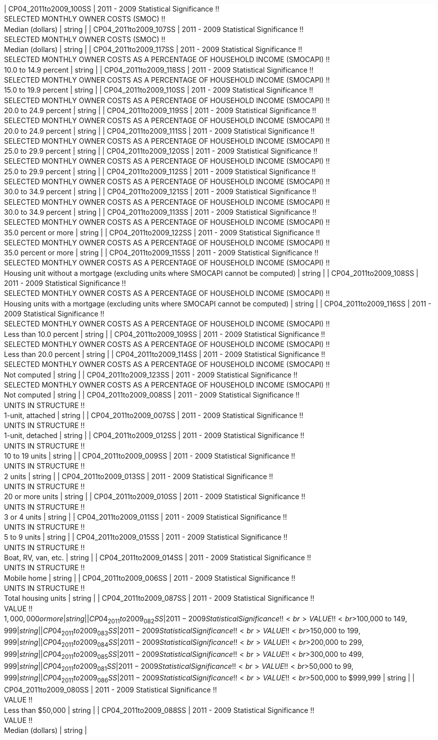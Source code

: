 | CP04_2011to2009_100SS | 2011 - 2009 Statistical Significance !!<br>SELECTED MONTHLY OWNER COSTS (SMOC) !!<br>Median (dollars) | string |
| CP04_2011to2009_107SS | 2011 - 2009 Statistical Significance !!<br>SELECTED MONTHLY OWNER COSTS (SMOC) !!<br>Median (dollars) | string |
| CP04_2011to2009_117SS | 2011 - 2009 Statistical Significance !!<br>SELECTED MONTHLY OWNER COSTS AS A PERCENTAGE OF HOUSEHOLD INCOME (SMOCAPI) !!<br>10.0 to 14.9 percent | string |
| CP04_2011to2009_118SS | 2011 - 2009 Statistical Significance !!<br>SELECTED MONTHLY OWNER COSTS AS A PERCENTAGE OF HOUSEHOLD INCOME (SMOCAPI) !!<br>15.0 to 19.9 percent | string |
| CP04_2011to2009_110SS | 2011 - 2009 Statistical Significance !!<br>SELECTED MONTHLY OWNER COSTS AS A PERCENTAGE OF HOUSEHOLD INCOME (SMOCAPI) !!<br>20.0 to 24.9 percent | string |
| CP04_2011to2009_119SS | 2011 - 2009 Statistical Significance !!<br>SELECTED MONTHLY OWNER COSTS AS A PERCENTAGE OF HOUSEHOLD INCOME (SMOCAPI) !!<br>20.0 to 24.9 percent | string |
| CP04_2011to2009_111SS | 2011 - 2009 Statistical Significance !!<br>SELECTED MONTHLY OWNER COSTS AS A PERCENTAGE OF HOUSEHOLD INCOME (SMOCAPI) !!<br>25.0 to 29.9 percent | string |
| CP04_2011to2009_120SS | 2011 - 2009 Statistical Significance !!<br>SELECTED MONTHLY OWNER COSTS AS A PERCENTAGE OF HOUSEHOLD INCOME (SMOCAPI) !!<br>25.0 to 29.9 percent | string |
| CP04_2011to2009_112SS | 2011 - 2009 Statistical Significance !!<br>SELECTED MONTHLY OWNER COSTS AS A PERCENTAGE OF HOUSEHOLD INCOME (SMOCAPI) !!<br>30.0 to 34.9 percent | string |
| CP04_2011to2009_121SS | 2011 - 2009 Statistical Significance !!<br>SELECTED MONTHLY OWNER COSTS AS A PERCENTAGE OF HOUSEHOLD INCOME (SMOCAPI) !!<br>30.0 to 34.9 percent | string |
| CP04_2011to2009_113SS | 2011 - 2009 Statistical Significance !!<br>SELECTED MONTHLY OWNER COSTS AS A PERCENTAGE OF HOUSEHOLD INCOME (SMOCAPI) !!<br>35.0 percent or more | string |
| CP04_2011to2009_122SS | 2011 - 2009 Statistical Significance !!<br>SELECTED MONTHLY OWNER COSTS AS A PERCENTAGE OF HOUSEHOLD INCOME (SMOCAPI) !!<br>35.0 percent or more | string |
| CP04_2011to2009_115SS | 2011 - 2009 Statistical Significance !!<br>SELECTED MONTHLY OWNER COSTS AS A PERCENTAGE OF HOUSEHOLD INCOME (SMOCAPI) !!<br>Housing unit without a mortgage (excluding units where SMOCAPI cannot be computed) | string |
| CP04_2011to2009_108SS | 2011 - 2009 Statistical Significance !!<br>SELECTED MONTHLY OWNER COSTS AS A PERCENTAGE OF HOUSEHOLD INCOME (SMOCAPI) !!<br>Housing units with a mortgage (excluding units where SMOCAPI cannot be computed) | string |
| CP04_2011to2009_116SS | 2011 - 2009 Statistical Significance !!<br>SELECTED MONTHLY OWNER COSTS AS A PERCENTAGE OF HOUSEHOLD INCOME (SMOCAPI) !!<br>Less than 10.0 percent | string |
| CP04_2011to2009_109SS | 2011 - 2009 Statistical Significance !!<br>SELECTED MONTHLY OWNER COSTS AS A PERCENTAGE OF HOUSEHOLD INCOME (SMOCAPI) !!<br>Less than 20.0 percent | string |
| CP04_2011to2009_114SS | 2011 - 2009 Statistical Significance !!<br>SELECTED MONTHLY OWNER COSTS AS A PERCENTAGE OF HOUSEHOLD INCOME (SMOCAPI) !!<br>Not computed | string |
| CP04_2011to2009_123SS | 2011 - 2009 Statistical Significance !!<br>SELECTED MONTHLY OWNER COSTS AS A PERCENTAGE OF HOUSEHOLD INCOME (SMOCAPI) !!<br>Not computed | string |
| CP04_2011to2009_008SS | 2011 - 2009 Statistical Significance !!<br>UNITS IN STRUCTURE !!<br>1-unit, attached | string |
| CP04_2011to2009_007SS | 2011 - 2009 Statistical Significance !!<br>UNITS IN STRUCTURE !!<br>1-unit, detached | string |
| CP04_2011to2009_012SS | 2011 - 2009 Statistical Significance !!<br>UNITS IN STRUCTURE !!<br>10 to 19 units | string |
| CP04_2011to2009_009SS | 2011 - 2009 Statistical Significance !!<br>UNITS IN STRUCTURE !!<br>2 units | string |
| CP04_2011to2009_013SS | 2011 - 2009 Statistical Significance !!<br>UNITS IN STRUCTURE !!<br>20 or more units | string |
| CP04_2011to2009_010SS | 2011 - 2009 Statistical Significance !!<br>UNITS IN STRUCTURE !!<br>3 or 4 units | string |
| CP04_2011to2009_011SS | 2011 - 2009 Statistical Significance !!<br>UNITS IN STRUCTURE !!<br>5 to 9 units | string |
| CP04_2011to2009_015SS | 2011 - 2009 Statistical Significance !!<br>UNITS IN STRUCTURE !!<br>Boat, RV, van, etc. | string |
| CP04_2011to2009_014SS | 2011 - 2009 Statistical Significance !!<br>UNITS IN STRUCTURE !!<br>Mobile home | string |
| CP04_2011to2009_006SS | 2011 - 2009 Statistical Significance !!<br>UNITS IN STRUCTURE !!<br>Total housing units | string |
| CP04_2011to2009_087SS | 2011 - 2009 Statistical Significance !!<br>VALUE !!<br>$1,000,000 or more | string |
| CP04_2011to2009_082SS | 2011 - 2009 Statistical Significance !!<br>VALUE !!<br>$100,000 to $149,999 | string |
| CP04_2011to2009_083SS | 2011 - 2009 Statistical Significance !!<br>VALUE !!<br>$150,000 to $199,999 | string |
| CP04_2011to2009_084SS | 2011 - 2009 Statistical Significance !!<br>VALUE !!<br>$200,000 to $299,999 | string |
| CP04_2011to2009_085SS | 2011 - 2009 Statistical Significance !!<br>VALUE !!<br>$300,000 to $499,999 | string |
| CP04_2011to2009_081SS | 2011 - 2009 Statistical Significance !!<br>VALUE !!<br>$50,000 to $99,999 | string |
| CP04_2011to2009_086SS | 2011 - 2009 Statistical Significance !!<br>VALUE !!<br>$500,000 to $999,999 | string |
| CP04_2011to2009_080SS | 2011 - 2009 Statistical Significance !!<br>VALUE !!<br>Less than $50,000 | string |
| CP04_2011to2009_088SS | 2011 - 2009 Statistical Significance !!<br>VALUE !!<br>Median (dollars) | string |